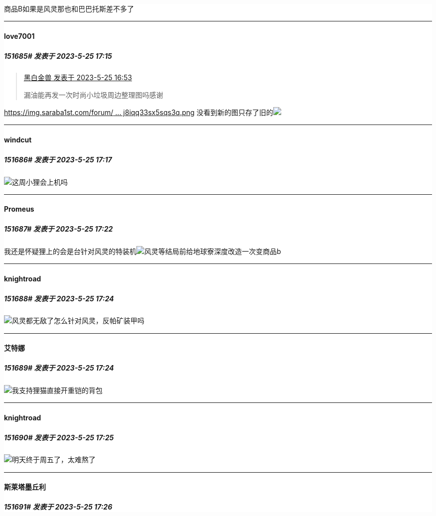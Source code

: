 商品B如果是风灵那也和巴巴托斯差不多了

*****

####  love7001  
##### 151685#       发表于 2023-5-25 17:15

<blockquote><a href="httphttps://bbs.saraba1st.com/2b/forum.php?mod=redirect&amp;goto=findpost&amp;pid=60988425&amp;ptid=2119905" target="_blank">黑白金兽 发表于 2023-5-25 16:53</a>

漏油能再发一次时尚小垃圾周边整理图吗感谢</blockquote>
[https://img.saraba1st.com/forum/ ... j8iqq33sx5sqs3q.png](https://img.saraba1st.com/forum/202305/05/132320kj8iqq33sx5sqs3q.png) 没看到新的图只存了旧的<img src="https://static.saraba1st.com/image/smiley/face2017/024.png" referrerpolicy="no-referrer">

*****

####  windcut  
##### 151686#       发表于 2023-5-25 17:17

<img src="https://static.saraba1st.com/image/smiley/face2017/076.png" referrerpolicy="no-referrer">这周小狸会上机吗

*****

####  Promeus  
##### 151687#       发表于 2023-5-25 17:22

我还是怀疑狸上的会是台针对风灵的特装机<img src="https://static.saraba1st.com/image/smiley/face2017/024.png" referrerpolicy="no-referrer">风灵等结局前给地球寮深度改造一次变商品b


*****

####  knightroad  
##### 151688#       发表于 2023-5-25 17:24

<img src="https://static.saraba1st.com/image/smiley/face2017/067.png" referrerpolicy="no-referrer">风灵都无敌了怎么针对风灵，反帕矿装甲吗

*****

####  艾特娜  
##### 151689#       发表于 2023-5-25 17:24

<img src="https://static.saraba1st.com/image/smiley/face2017/037.png" referrerpolicy="no-referrer">我支持狸猫直接开重铠的背包

*****

####  knightroad  
##### 151690#       发表于 2023-5-25 17:25

<img src="https://static.saraba1st.com/image/smiley/face2017/037.png" referrerpolicy="no-referrer">明天终于周五了，太难熬了

*****

####  斯莱塔墨丘利  
##### 151691#       发表于 2023-5-25 17:26
